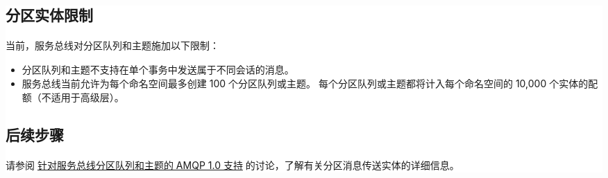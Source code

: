 ## 分区实体限制
<a id="partitioned-entities-limitations" class="xliff"></a>
当前，服务总线对分区队列和主题施加以下限制：

* 分区队列和主题不支持在单个事务中发送属于不同会话的消息。
* 服务总线当前允许为每个命名空间最多创建 100 个分区队列或主题。 每个分区队列或主题都将计入每个命名空间的 10,000 个实体的配额（不适用于高级层）。

## 后续步骤
<a id="next-steps" class="xliff"></a>
请参阅 [针对服务总线分区队列和主题的 AMQP 1.0 支持][AMQP 1.0 support for Service Bus partitioned queues and topics] 的讨论，了解有关分区消息传送实体的详细信息。 

[Service Bus architecture]: ./service-bus-architecture.md
[Azure portal]: https://portal.azure.cn
[QueueDescription.EnablePartitioning]: https://docs.microsoft.com/dotnet/api/microsoft.servicebus.messaging.queuedescription#Microsoft_ServiceBus_Messaging_QueueDescription_EnablePartitioning
[TopicDescription.EnablePartitioning]: https://docs.microsoft.com/dotnet/api/microsoft.servicebus.messaging.topicdescription#Microsoft_ServiceBus_Messaging_TopicDescription_EnablePartitioning
[BrokeredMessage.SessionId]: https://docs.microsoft.com/dotnet/api/microsoft.servicebus.messaging.brokeredmessage#Microsoft_ServiceBus_Messaging_BrokeredMessage_SessionId
[BrokeredMessage.PartitionKey]: https://docs.microsoft.com/dotnet/api/microsoft.servicebus.messaging.brokeredmessage#Microsoft_ServiceBus_Messaging_BrokeredMessage_PartitionKey
[SessionId]: https://docs.microsoft.com/dotnet/api/microsoft.servicebus.messaging.brokeredmessage#Microsoft_ServiceBus_Messaging_BrokeredMessage_SessionId
[PartitionKey]: https://docs.microsoft.com/dotnet/api/microsoft.servicebus.messaging.brokeredmessage#Microsoft_ServiceBus_Messaging_BrokeredMessage_PartitionKey
[QueueDescription.RequiresDuplicateDetection]: https://docs.microsoft.com/dotnet/api/microsoft.servicebus.messaging.queuedescription#Microsoft_ServiceBus_Messaging_QueueDescription_RequiresDuplicateDetection
[BrokeredMessage.MessageId]: https://docs.microsoft.com/dotnet/api/microsoft.servicebus.messaging.brokeredmessage#Microsoft_ServiceBus_Messaging_BrokeredMessage_MessageId
[MessageId]: https://docs.microsoft.com/dotnet/api/microsoft.servicebus.messaging.brokeredmessage#Microsoft_ServiceBus_Messaging_BrokeredMessage_MessageId
[MessagingFactorySettings.OperationTimeout]: https://docs.microsoft.com/dotnet/api/microsoft.servicebus.messaging.messagingfactorysettings#Microsoft_ServiceBus_Messaging_MessagingFactorySettings_OperationTimeout
[OperationTimeout]: https://docs.microsoft.com/dotnet/api/microsoft.servicebus.messaging.messagingfactorysettings#Microsoft_ServiceBus_Messaging_MessagingFactorySettings_OperationTimeout
[QueueDescription.ForwardTo]: https://docs.microsoft.com/dotnet/api/microsoft.servicebus.messaging.queuedescription#Microsoft_ServiceBus_Messaging_QueueDescription_ForwardTo
[AMQP 1.0 support for Service Bus partitioned queues and topics]: ./service-bus-amqp-protocol-guide.md
